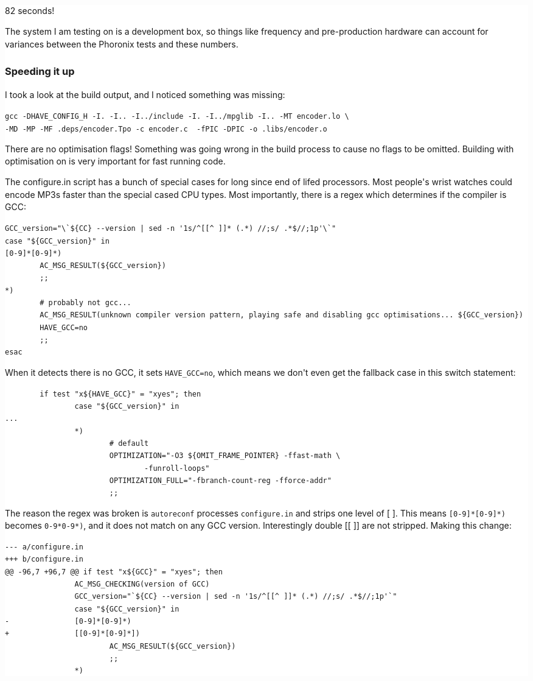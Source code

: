 82 seconds!

The system I am testing on is a development box, so things like frequency and
pre-production hardware can account for variances between the Phoronix
tests and these numbers.

### Speeding it up

I took a look at the build output, and I noticed something was missing:

```
gcc -DHAVE_CONFIG_H -I. -I.. -I../include -I. -I../mpglib -I.. -MT encoder.lo \
-MD -MP -MF .deps/encoder.Tpo -c encoder.c  -fPIC -DPIC -o .libs/encoder.o
```
There are no optimisation flags! Something was going wrong in the build process
to cause no flags to be omitted. Building with optimisation on is very
important for fast running code.

The configure.in script has a bunch of special cases for long since end of lifed
processors. Most people's wrist watches could encode MP3s faster than the
special cased CPU types. Most importantly, there is a regex which determines if
the compiler is GCC:
```
GCC_version="\`${CC} --version | sed -n '1s/^[[^ ]]* (.*) //;s/ .*$//;1p'\`"
case "${GCC_version}" in
[0-9]*[0-9]*)
        AC_MSG_RESULT(${GCC_version})
        ;;
*)
        # probably not gcc...
        AC_MSG_RESULT(unknown compiler version pattern, playing safe and disabling gcc optimisations... ${GCC_version})
        HAVE_GCC=no
        ;;
esac
```
When it detects there is no GCC, it sets `HAVE_GCC=no`, which means we don't even
get the fallback case in this switch statement:

```
        if test "x${HAVE_GCC}" = "xyes"; then
                case "${GCC_version}" in
...
                *)
                        # default
                        OPTIMIZATION="-O3 ${OMIT_FRAME_POINTER} -ffast-math \
                                -funroll-loops"
                        OPTIMIZATION_FULL="-fbranch-count-reg -fforce-addr"
                        ;;
```
The reason the regex was broken is `autoreconf` processes `configure.in` and
strips one level of [ ]. This means `[0-9]*[0-9]*)` becomes `0-9*0-9*)`, and it
does not match on any GCC version. Interestingly double [[ ]] are not stripped.
Making this change:
```
--- a/configure.in
+++ b/configure.in
@@ -96,7 +96,7 @@ if test "x${GCC}" = "xyes"; then
                AC_MSG_CHECKING(version of GCC)
                GCC_version="`${CC} --version | sed -n '1s/^[[^ ]]* (.*) //;s/ .*$//;1p'`"
                case "${GCC_version}" in
-               [0-9]*[0-9]*)
+               [[0-9]*[0-9]*])
                        AC_MSG_RESULT(${GCC_version})
                        ;;
                *)
```
